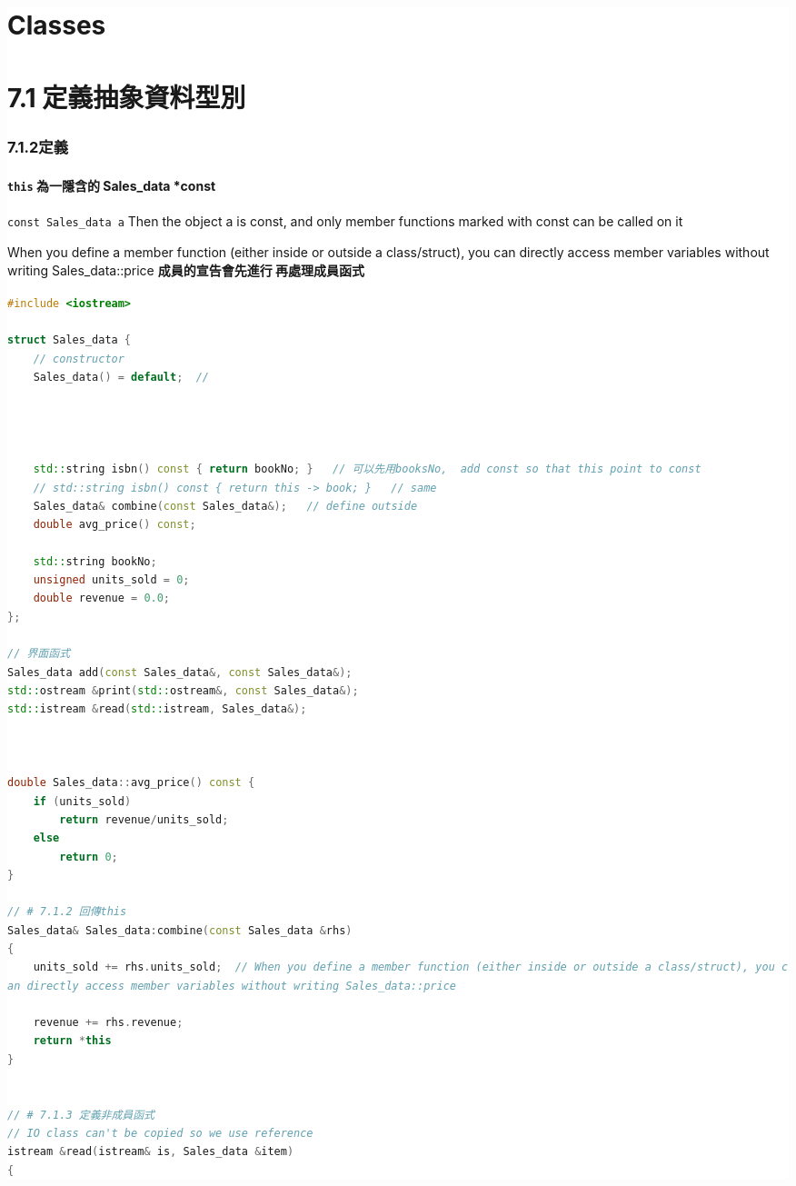 # Classes
# 7.1 定義抽象資料型別
### 7.1.2定義
#### `this` 為一隱含的 Sales_data *const
`const Sales_data a` Then the object a is const, and only member functions marked with const can be called on it

When you define a member function (either inside or outside a class/struct), you can directly access member variables without writing Sales_data::price
**成員的宣告會先進行 再處理成員函式**
```cpp
#include <iostream>

struct Sales_data {
    // constructor
    Sales_data() = default;  //




    std::string isbn() const { return bookNo; }   // 可以先用booksNo,  add const so that this point to const
    // std::string isbn() const { return this -> book; }   // same
    Sales_data& combine(const Sales_data&);   // define outside
    double avg_price() const;

    std::string bookNo;
    unsigned units_sold = 0;
    double revenue = 0.0;
};

// 界面函式
Sales_data add(const Sales_data&, const Sales_data&);
std::ostream &print(std::ostream&, const Sales_data&);
std::istream &read(std::istream, Sales_data&);



double Sales_data::avg_price() const {
    if (units_sold)
        return revenue/units_sold;
    else    
        return 0;
}

// # 7.1.2 回傳this
Sales_data& Sales_data:combine(const Sales_data &rhs)
{
    units_sold += rhs.units_sold;  // When you define a member function (either inside or outside a class/struct), you can directly access member variables without writing Sales_data::price

    revenue += rhs.revenue;
    return *this
}


// # 7.1.3 定義非成員函式
// IO class can't be copied so we use reference
istream &read(istream& is, Sales_data &item)
{
```